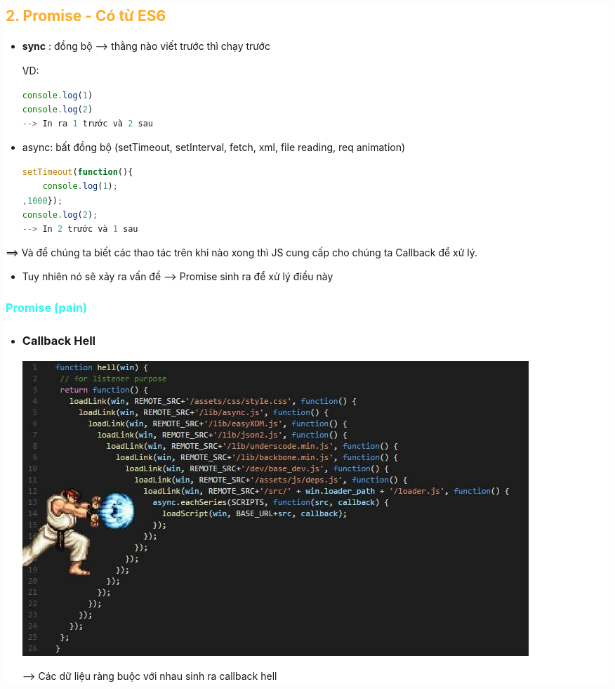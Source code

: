 ## <span style="color: #ffab24">**2. Promise** - Có từ ES6</span>     
	   
- **sync** : đồng bộ --> thằng nào viết trước thì chạy trước
	
	VD:
	``` javascript
	console.log(1)	
	console.log(2)
	--> In ra 1 trước và 2 sau	
	```
	
			
- async: bất đồng bộ (setTimeout, setInterval, fetch, xml, file reading, req animation)
	```javascript
	setTimeout(function(){
		console.log(1);
	,1000});
	console.log(2);
	--> In 2 trước và 1 sau
	```
==> Và để chúng ta biết các thao tác trên khi nào xong
thì JS cung cấp cho chúng ta Callback để xử lý.
- Tuy nhiên nó sẽ xảy ra vấn đề --> Promise sinh ra để xử lý điều này

### <span style="color: #34f7ee">**Promise (pain)**</span> 	   
- ### **Callback Hell**
	![Alt text](image.png)

	--> Các dữ liệu ràng buộc với nhau sinh ra callback hell
